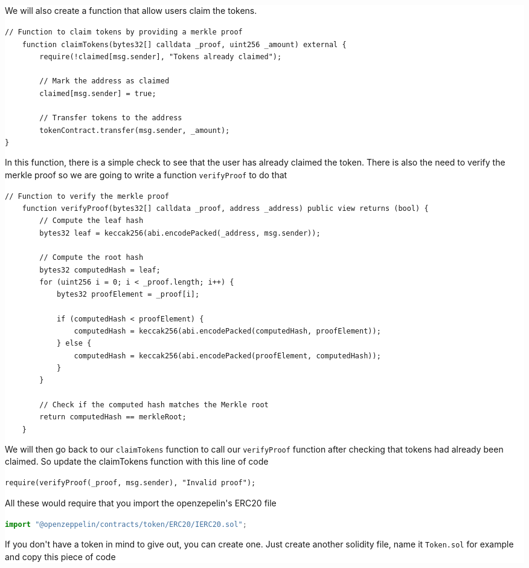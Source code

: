 We will also create a function that allow users claim the tokens. 

```solidity
// Function to claim tokens by providing a merkle proof
    function claimTokens(bytes32[] calldata _proof, uint256 _amount) external {
        require(!claimed[msg.sender], "Tokens already claimed");
        
        // Mark the address as claimed
        claimed[msg.sender] = true;
        
        // Transfer tokens to the address
        tokenContract.transfer(msg.sender, _amount);
}
```
In this function, there is a simple check to see that the user has already claimed the token. There is also the need to verify the merkle proof so we are going to write a function `verifyProof` to do that 

```solidity
// Function to verify the merkle proof
    function verifyProof(bytes32[] calldata _proof, address _address) public view returns (bool) {
        // Compute the leaf hash
        bytes32 leaf = keccak256(abi.encodePacked(_address, msg.sender));
        
        // Compute the root hash
        bytes32 computedHash = leaf;
        for (uint256 i = 0; i < _proof.length; i++) {
            bytes32 proofElement = _proof[i];
            
            if (computedHash < proofElement) {
                computedHash = keccak256(abi.encodePacked(computedHash, proofElement));
            } else {
                computedHash = keccak256(abi.encodePacked(proofElement, computedHash));
            }
        }
        
        // Check if the computed hash matches the Merkle root
        return computedHash == merkleRoot;
    }
```
We will then go back to our `claimTokens` function to call our `verifyProof` function after checking that tokens had already been claimed. So update the claimTokens function with this line of code 

```solidity
require(verifyProof(_proof, msg.sender), "Invalid proof");
```

All these would require that you import the openzepelin's ERC20 file

```javascript
import "@openzeppelin/contracts/token/ERC20/IERC20.sol";
```

If you don't have a token in mind to give out, you can create one. Just create another solidity file, name it `Token.sol` for example and copy this piece of code
